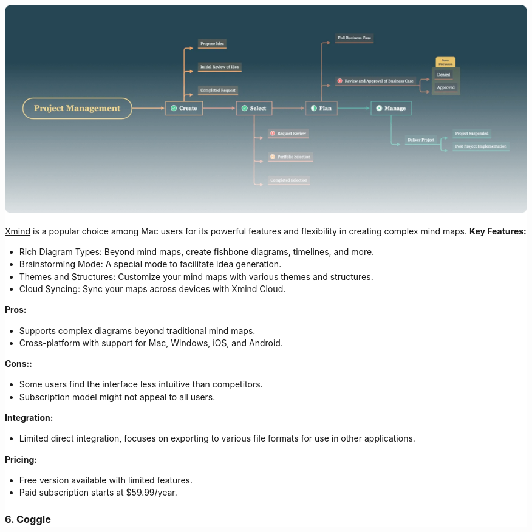 ![](xmind.png)

[Xmind](https://xmind.app/) is a popular choice among Mac users for its powerful features and flexibility in creating complex mind maps.
**Key Features:**
- Rich Diagram Types: Beyond mind maps, create fishbone diagrams, timelines, and more.
- Brainstorming Mode: A special mode to facilitate idea generation.
- Themes and Structures: Customize your mind maps with various themes and structures.
- Cloud Syncing: Sync your maps across devices with Xmind Cloud.

**Pros:**
- Supports complex diagrams beyond traditional mind maps.
- Cross-platform with support for Mac, Windows, iOS, and Android.

**Cons::** 
- Some users find the interface less intuitive than competitors.
- Subscription model might not appeal to all users.

**Integration:**
- Limited direct integration, focuses on exporting to various file formats for use in other applications.

**Pricing:**
- Free version available with limited features.
- Paid subscription starts at $59.99/year.


### 6. Coggle
